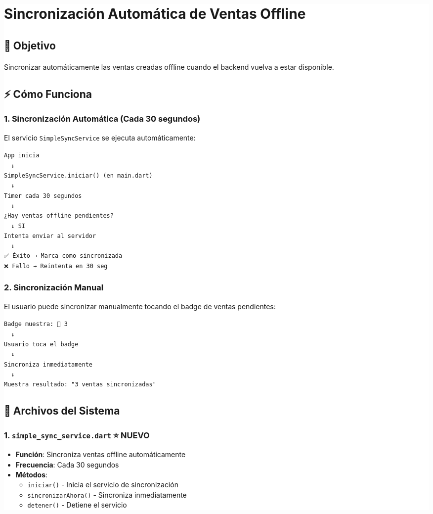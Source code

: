 # Sincronización Automática de Ventas Offline

## 🎯 Objetivo

Sincronizar automáticamente las ventas creadas offline cuando el backend vuelva a estar disponible.

## ⚡ Cómo Funciona

### 1. **Sincronización Automática (Cada 30 segundos)**

El servicio `SimpleSyncService` se ejecuta automáticamente:

```
App inicia
  ↓
SimpleSyncService.iniciar() (en main.dart)
  ↓
Timer cada 30 segundos
  ↓
¿Hay ventas offline pendientes?
  ↓ SI
Intenta enviar al servidor
  ↓
✅ Éxito → Marca como sincronizada
❌ Fallo → Reintenta en 30 seg
```

### 2. **Sincronización Manual**

El usuario puede sincronizar manualmente tocando el badge de ventas pendientes:

```
Badge muestra: 🔔 3
  ↓
Usuario toca el badge
  ↓
Sincroniza inmediatamente
  ↓
Muestra resultado: "3 ventas sincronizadas"
```

## 📁 Archivos del Sistema

### 1. `simple_sync_service.dart` ⭐ NUEVO
- **Función**: Sincroniza ventas offline automáticamente
- **Frecuencia**: Cada 30 segundos
- **Métodos**:
  - `iniciar()` - Inicia el servicio de sincronización
  - `sincronizarAhora()` - Sincroniza inmediatamente
  - `detener()` - Detiene el servicio
